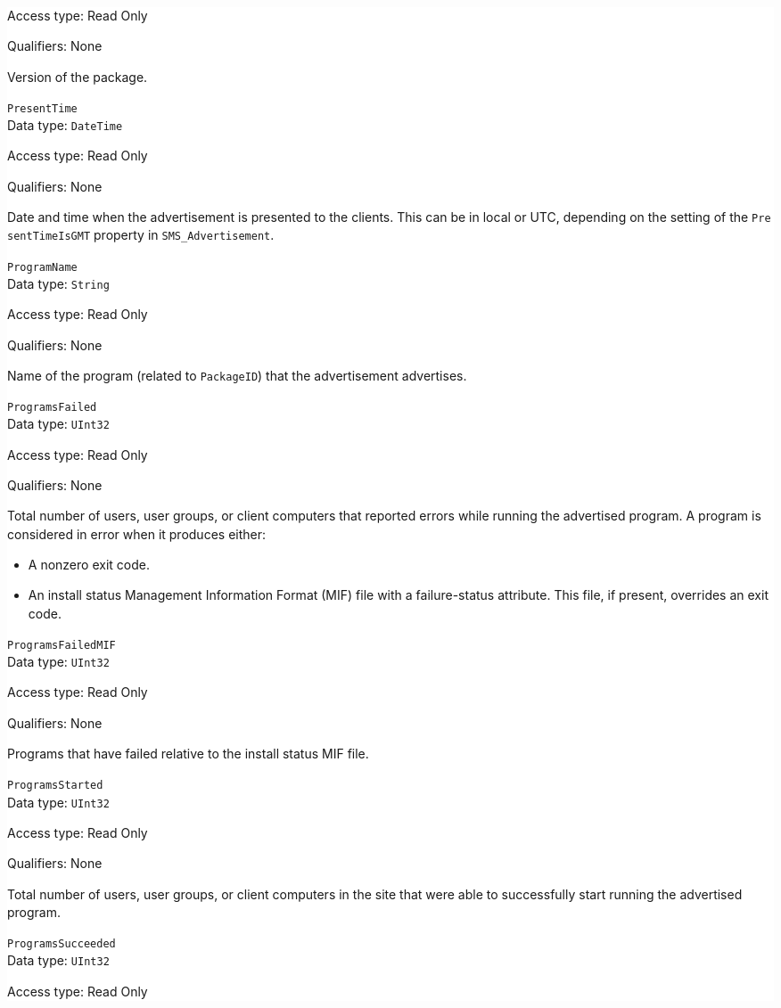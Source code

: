  Access type: Read Only  

 Qualifiers: None  

 Version of the package.  

 `PresentTime`  
 Data type: `DateTime`  

 Access type: Read Only  

 Qualifiers: None  

 Date and time when the advertisement is presented to the clients. This can be in local or UTC, depending on the setting of the `PresentTimeIsGMT` property in `SMS_Advertisement`.  

 `ProgramName`  
 Data type: `String`  

 Access type: Read Only  

 Qualifiers: None  

 Name of the program (related to `PackageID`) that the advertisement advertises.  

 `ProgramsFailed`  
 Data type: `UInt32`  

 Access type: Read Only  

 Qualifiers: None  

 Total number of users, user groups, or client computers that reported errors while running the advertised program. A program is considered in error when it produces either:  

-   A nonzero exit code.  

-   An install status Management Information Format (MIF) file with a failure-status attribute. This file, if present, overrides an exit code.  

 `ProgramsFailedMIF`  
 Data type: `UInt32`  

 Access type: Read Only  

 Qualifiers: None  

 Programs that have failed relative to the install status MIF file.  

 `ProgramsStarted`  
 Data type: `UInt32`  

 Access type: Read Only  

 Qualifiers: None  

 Total number of users, user groups, or client computers in the site that were able to successfully start running the advertised program.  

 `ProgramsSucceeded`  
 Data type: `UInt32`  

 Access type: Read Only  
